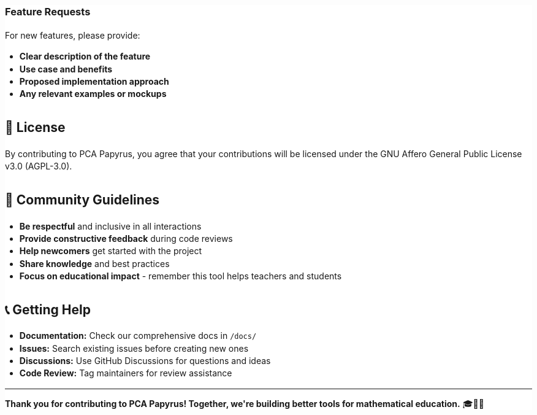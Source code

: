 ### Feature Requests
For new features, please provide:
- **Clear description of the feature**
- **Use case and benefits**
- **Proposed implementation approach**
- **Any relevant examples or mockups**

## 📄 License

By contributing to PCA Papyrus, you agree that your contributions will be licensed under the GNU Affero General Public License v3.0 (AGPL-3.0).

## 🤝 Community Guidelines

- **Be respectful** and inclusive in all interactions
- **Provide constructive feedback** during code reviews
- **Help newcomers** get started with the project
- **Share knowledge** and best practices
- **Focus on educational impact** - remember this tool helps teachers and students

## 📞 Getting Help

- **Documentation:** Check our comprehensive docs in `/docs/`
- **Issues:** Search existing issues before creating new ones
- **Discussions:** Use GitHub Discussions for questions and ideas
- **Code Review:** Tag maintainers for review assistance

---

**Thank you for contributing to PCA Papyrus! Together, we're building better tools for mathematical education.** 🎓📐✨ 